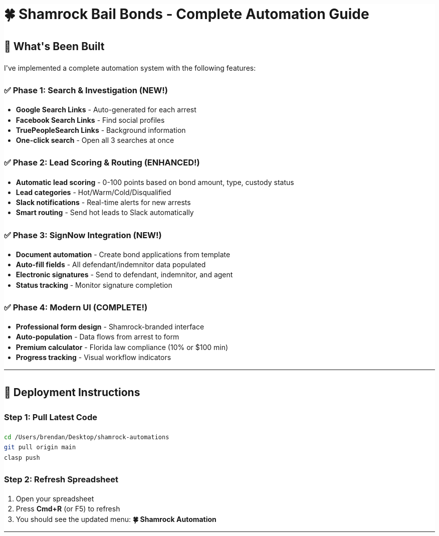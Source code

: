 # 🍀 Shamrock Bail Bonds - Complete Automation Guide

## 🎉 What's Been Built

I've implemented a complete automation system with the following features:

### ✅ Phase 1: Search & Investigation (NEW!)
- **Google Search Links** - Auto-generated for each arrest
- **Facebook Search Links** - Find social profiles
- **TruePeopleSearch Links** - Background information
- **One-click search** - Open all 3 searches at once

### ✅ Phase 2: Lead Scoring & Routing (ENHANCED!)
- **Automatic lead scoring** - 0-100 points based on bond amount, type, custody status
- **Lead categories** - Hot/Warm/Cold/Disqualified
- **Slack notifications** - Real-time alerts for new arrests
- **Smart routing** - Send hot leads to Slack automatically

### ✅ Phase 3: SignNow Integration (NEW!)
- **Document automation** - Create bond applications from template
- **Auto-fill fields** - All defendant/indemnitor data populated
- **Electronic signatures** - Send to defendant, indemnitor, and agent
- **Status tracking** - Monitor signature completion

### ✅ Phase 4: Modern UI (COMPLETE!)
- **Professional form design** - Shamrock-branded interface
- **Auto-population** - Data flows from arrest to form
- **Premium calculator** - Florida law compliance (10% or $100 min)
- **Progress tracking** - Visual workflow indicators

---

## 🚀 Deployment Instructions

### Step 1: Pull Latest Code
```bash
cd /Users/brendan/Desktop/shamrock-automations
git pull origin main
clasp push
```

### Step 2: Refresh Spreadsheet
1. Open your spreadsheet
2. Press **Cmd+R** (or F5) to refresh
3. You should see the updated menu: **🍀 Shamrock Automation**

---
